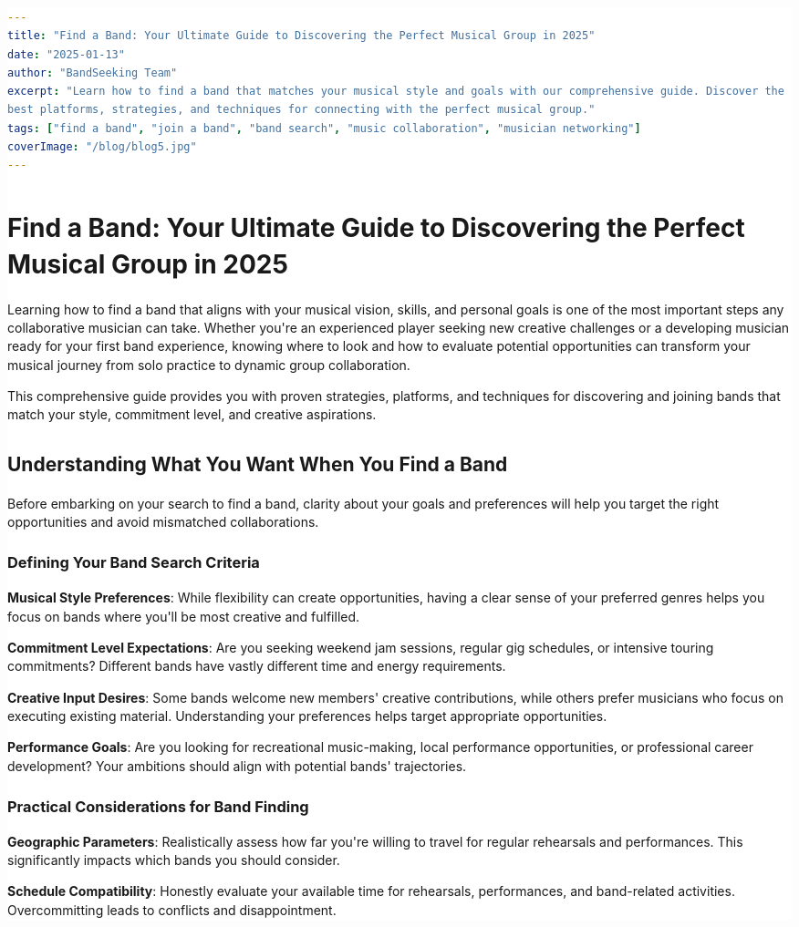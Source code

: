 ```yaml
---
title: "Find a Band: Your Ultimate Guide to Discovering the Perfect Musical Group in 2025"
date: "2025-01-13"
author: "BandSeeking Team"
excerpt: "Learn how to find a band that matches your musical style and goals with our comprehensive guide. Discover the best platforms, strategies, and techniques for connecting with the perfect musical group."
tags: ["find a band", "join a band", "band search", "music collaboration", "musician networking"]
coverImage: "/blog/blog5.jpg"
---
```


# Find a Band: Your Ultimate Guide to Discovering the Perfect Musical Group in 2025

Learning how to find a band that aligns with your musical vision, skills, and personal goals is one of the most important steps any collaborative musician can take. Whether you're an experienced player seeking new creative challenges or a developing musician ready for your first band experience, knowing where to look and how to evaluate potential opportunities can transform your musical journey from solo practice to dynamic group collaboration.

This comprehensive guide provides you with proven strategies, platforms, and techniques for discovering and joining bands that match your style, commitment level, and creative aspirations.

## Understanding What You Want When You Find a Band

Before embarking on your search to find a band, clarity about your goals and preferences will help you target the right opportunities and avoid mismatched collaborations.

### Defining Your Band Search Criteria

**Musical Style Preferences**: While flexibility can create opportunities, having a clear sense of your preferred genres helps you focus on bands where you'll be most creative and fulfilled.

**Commitment Level Expectations**: Are you seeking weekend jam sessions, regular gig schedules, or intensive touring commitments? Different bands have vastly different time and energy requirements.

**Creative Input Desires**: Some bands welcome new members' creative contributions, while others prefer musicians who focus on executing existing material. Understanding your preferences helps target appropriate opportunities.

**Performance Goals**: Are you looking for recreational music-making, local performance opportunities, or professional career development? Your ambitions should align with potential bands' trajectories.

### Practical Considerations for Band Finding

**Geographic Parameters**: Realistically assess how far you're willing to travel for regular rehearsals and performances. This significantly impacts which bands you should consider.

**Schedule Compatibility**: Honestly evaluate your available time for rehearsals, performances, and band-related activities. Overcommitting leads to conflicts and disappointment.
